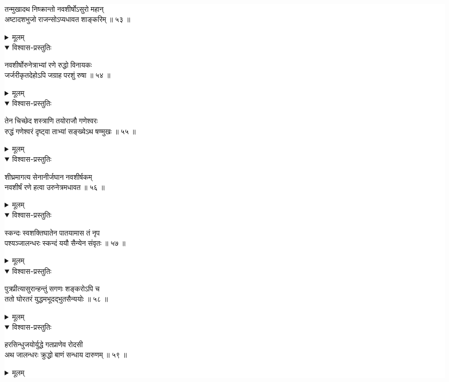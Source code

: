तन्मुखादथ निष्क्रान्तो नवशीर्षोऽसुरो महान्  
अष्टादशभुजो राजन्सोऽप्यधावत शाङ्करिम् ॥ ५३ ॥
</details>

<details><summary>मूलम्</summary></details>



<details open><summary>विश्वास-प्रस्तुतिः</summary>

नवशीर्षोरुनेत्राभ्यां रणे रुद्धो विनायकः  
जर्जरीकृतदेहोऽपि जग्राह परशुं रुषा ॥ ५४ ॥
</details>

<details><summary>मूलम्</summary></details>



<details open><summary>विश्वास-प्रस्तुतिः</summary>

तेन चिच्छेद शस्त्राणि तयोराजौ गणेश्वरः  
रुद्धं गणेश्वरं दृष्ट्वा ताभ्यां सङ्ख्येऽथ षण्मुखः ॥ ५५ ॥
</details>

<details><summary>मूलम्</summary></details>



<details open><summary>विश्वास-प्रस्तुतिः</summary>

शीघ्रमागत्य सेनानीर्जघान नवशीर्षकम्  
नवशीर्षं रणे हत्वा उरुनेत्रमधावत ॥ ५६ ॥
</details>

<details><summary>मूलम्</summary></details>



<details open><summary>विश्वास-प्रस्तुतिः</summary>

स्कन्दः स्वशक्तिघातेन पातयामास तं नृप  
पश्यञ्जालन्धरः स्कन्दं ययौ सैन्येन संवृतः ॥ ५७ ॥
</details>

<details><summary>मूलम्</summary></details>



<details open><summary>विश्वास-प्रस्तुतिः</summary>

पुत्रप्रीत्यासुरान्हन्तुं सगणः शङ्करोऽपि च  
ततो घोरतरं युद्धमभूदद्भुतसैन्ययोः ॥ ५८ ॥
</details>

<details><summary>मूलम्</summary></details>



<details open><summary>विश्वास-प्रस्तुतिः</summary>

हरसिन्धुजयोर्युद्धे गतप्राणेव रोदसी  
अथ जालन्धरः क्रुद्धो बाणं सन्धाय दारुणम् ॥ ५९ ॥
</details>

<details><summary>मूलम्</summary></details>
